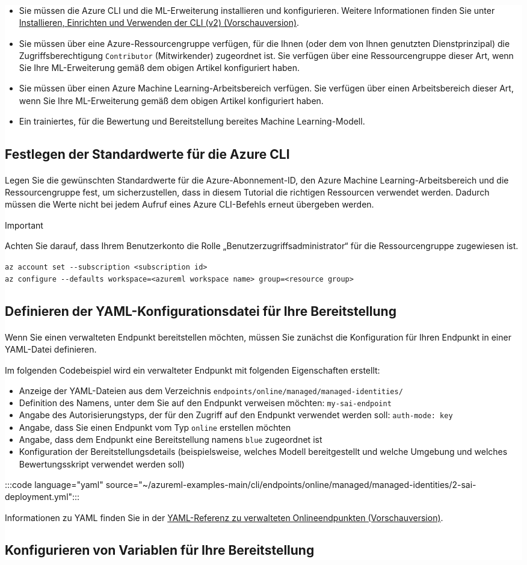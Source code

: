 * Sie müssen die Azure CLI und die ML-Erweiterung installieren und konfigurieren. Weitere Informationen finden Sie unter [Installieren, Einrichten und Verwenden der CLI (v2) (Vorschauversion)](how-to-configure-cli.md). 

* Sie müssen über eine Azure-Ressourcengruppe verfügen, für die Ihnen (oder dem von Ihnen genutzten Dienstprinzipal) die Zugriffsberechtigung `Contributor` (Mitwirkender) zugeordnet ist. Sie verfügen über eine Ressourcengruppe dieser Art, wenn Sie Ihre ML-Erweiterung gemäß dem obigen Artikel konfiguriert haben. 

* Sie müssen über einen Azure Machine Learning-Arbeitsbereich verfügen. Sie verfügen über einen Arbeitsbereich dieser Art, wenn Sie Ihre ML-Erweiterung gemäß dem obigen Artikel konfiguriert haben.

* Ein trainiertes, für die Bewertung und Bereitstellung bereites Machine Learning-Modell.


## <a name="set-the-defaults-for-azure-cli"></a>Festlegen der Standardwerte für die Azure CLI

Legen Sie die gewünschten Standardwerte für die Azure-Abonnement-ID, den Azure Machine Learning-Arbeitsbereich und die Ressourcengruppe fest, um sicherzustellen, dass in diesem Tutorial die richtigen Ressourcen verwendet werden. Dadurch müssen die Werte nicht bei jedem Aufruf eines Azure CLI-Befehls erneut übergeben werden. 

> [!IMPORTANT]
> Achten Sie darauf, dass Ihrem Benutzerkonto die Rolle „Benutzerzugriffsadministrator“ für die Ressourcengruppe zugewiesen ist. 

```azurecli
az account set --subscription <subscription id>
az configure --defaults workspace=<azureml workspace name> group=<resource group>
```

## <a name="define-the-configuration-yaml-file-for-your-deployment"></a>Definieren der YAML-Konfigurationsdatei für Ihre Bereitstellung

Wenn Sie einen verwalteten Endpunkt bereitstellen möchten, müssen Sie zunächst die Konfiguration für Ihren Endpunkt in einer YAML-Datei definieren.

Im folgenden Codebeispiel wird ein verwalteter Endpunkt mit folgenden Eigenschaften erstellt:  
* Anzeige der YAML-Dateien aus dem Verzeichnis `endpoints/online/managed/managed-identities/`
* Definition des Namens, unter dem Sie auf den Endpunkt verweisen möchten: `my-sai-endpoint`
* Angabe des Autorisierungstyps, der für den Zugriff auf den Endpunkt verwendet werden soll: `auth-mode: key`
* Angabe, dass Sie einen Endpunkt vom Typ `online` erstellen möchten 
* Angabe, dass dem Endpunkt eine Bereitstellung namens `blue` zugeordnet ist
* Konfiguration der Bereitstellungsdetails (beispielsweise, welches Modell bereitgestellt und welche Umgebung und welches Bewertungsskript verwendet werden soll)

:::code language="yaml" source="~/azureml-examples-main/cli/endpoints/online/managed/managed-identities/2-sai-deployment.yml":::

Informationen zu YAML finden Sie in der [YAML-Referenz zu verwalteten Onlineendpunkten (Vorschauversion)](reference-yaml-endpoint-managed-online.md).

## <a name="configure-variables-for-your-deployment"></a>Konfigurieren von Variablen für Ihre Bereitstellung
